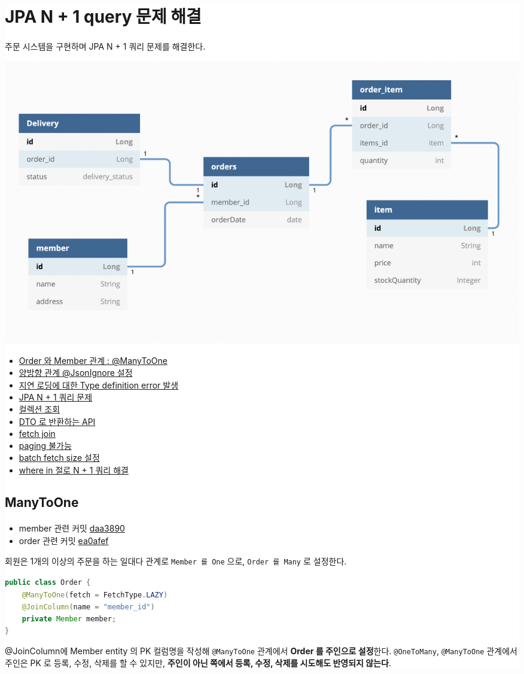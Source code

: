 # JPA N + 1 query 문제 해결

 주문 시스템을 구현하며 JPA N + 1 쿼리 문제를 해결한다.

![png](/_image/order_system_erd.png)

- [Order 와 Member 관계 : @ManyToOne](#ManyToOne)
- [양방향 관계 @JsonIgnore 설정](#Bidirectional-relationship)
- [지연 로딩에 대한 Type definition error 발생](#Type-definition-error)
- [JPA N + 1 쿼리 문제](#JPA-N-plus-1)
- [컬렉션 조회](#Collection)
- [DTO 로 반환하는 API](#api-that-returns-dto)
- [fetch join](#Fetch-join)
- [paging 불가능](#paging)
- [batch fetch size 설정](#hibernatedefault_batch_fetch_size)
- [where in 절로 N + 1 쿼리 해결](#where-in)

## ManyToOne

- member 관련 커밋 [daa3890](https://github.com/evelyn82ny/JPA-N-plus-1-query-problem/commit/daa3890a4446bb0aab792751319b6e67eeb107dd)
- order 관련 커밋 [ea0afef](https://github.com/evelyn82ny/JPA-N-plus-1-query-problem/commit/ea0afefe6c921bea497faaa50fee8e608b0cede2)

회원은 1개의 이상의 주문을 하는 일대다 관계로 ```Member 를 One``` 으로, ```Order 를 Many``` 로 설정한다.

```java
public class Order { 
    @ManyToOne(fetch = FetchType.LAZY)
    @JoinColumn(name = "member_id")
    private Member member;
}
```
@JoinColumn에 Member entity 의 PK 컬럼명을 작성해 ```@ManyToOne``` 관계에서 **Order 를 주인으로 설정**한다. ```@OneToMany```, ```@ManyToOne``` 관계에서 주인은 PK 로 등록, 수정, 삭제를 할 수 있지만, **주인이 아닌 쪽에서 등록, 수정, 삭제를 시도해도 반영되지 않는다**.
